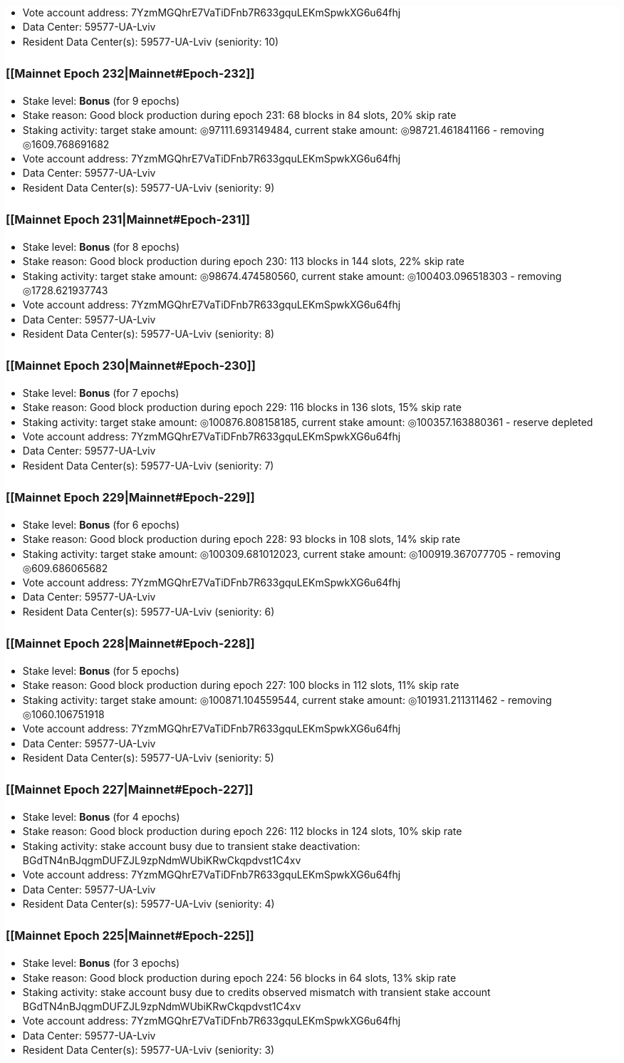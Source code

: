 * Vote account address: 7YzmMGQhrE7VaTiDFnb7R633gquLEKmSpwkXG6u64fhj
* Data Center: 59577-UA-Lviv
* Resident Data Center(s): 59577-UA-Lviv (seniority: 10)
### [[Mainnet Epoch 232|Mainnet#Epoch-232]]
* Stake level: **Bonus** (for 9 epochs)
* Stake reason: Good block production during epoch 231: 68 blocks in 84 slots, 20% skip rate
* Staking activity: target stake amount: ◎97111.693149484, current stake amount: ◎98721.461841166 - removing ◎1609.768691682
* Vote account address: 7YzmMGQhrE7VaTiDFnb7R633gquLEKmSpwkXG6u64fhj
* Data Center: 59577-UA-Lviv
* Resident Data Center(s): 59577-UA-Lviv (seniority: 9)
### [[Mainnet Epoch 231|Mainnet#Epoch-231]]
* Stake level: **Bonus** (for 8 epochs)
* Stake reason: Good block production during epoch 230: 113 blocks in 144 slots, 22% skip rate
* Staking activity: target stake amount: ◎98674.474580560, current stake amount: ◎100403.096518303 - removing ◎1728.621937743
* Vote account address: 7YzmMGQhrE7VaTiDFnb7R633gquLEKmSpwkXG6u64fhj
* Data Center: 59577-UA-Lviv
* Resident Data Center(s): 59577-UA-Lviv (seniority: 8)
### [[Mainnet Epoch 230|Mainnet#Epoch-230]]
* Stake level: **Bonus** (for 7 epochs)
* Stake reason: Good block production during epoch 229: 116 blocks in 136 slots, 15% skip rate
* Staking activity: target stake amount: ◎100876.808158185, current stake amount: ◎100357.163880361 - reserve depleted
* Vote account address: 7YzmMGQhrE7VaTiDFnb7R633gquLEKmSpwkXG6u64fhj
* Data Center: 59577-UA-Lviv
* Resident Data Center(s): 59577-UA-Lviv (seniority: 7)
### [[Mainnet Epoch 229|Mainnet#Epoch-229]]
* Stake level: **Bonus** (for 6 epochs)
* Stake reason: Good block production during epoch 228: 93 blocks in 108 slots, 14% skip rate
* Staking activity: target stake amount: ◎100309.681012023, current stake amount: ◎100919.367077705 - removing ◎609.686065682
* Vote account address: 7YzmMGQhrE7VaTiDFnb7R633gquLEKmSpwkXG6u64fhj
* Data Center: 59577-UA-Lviv
* Resident Data Center(s): 59577-UA-Lviv (seniority: 6)
### [[Mainnet Epoch 228|Mainnet#Epoch-228]]
* Stake level: **Bonus** (for 5 epochs)
* Stake reason: Good block production during epoch 227: 100 blocks in 112 slots, 11% skip rate
* Staking activity: target stake amount: ◎100871.104559544, current stake amount: ◎101931.211311462 - removing ◎1060.106751918
* Vote account address: 7YzmMGQhrE7VaTiDFnb7R633gquLEKmSpwkXG6u64fhj
* Data Center: 59577-UA-Lviv
* Resident Data Center(s): 59577-UA-Lviv (seniority: 5)
### [[Mainnet Epoch 227|Mainnet#Epoch-227]]
* Stake level: **Bonus** (for 4 epochs)
* Stake reason: Good block production during epoch 226: 112 blocks in 124 slots, 10% skip rate
* Staking activity: stake account busy due to transient stake deactivation: BGdTN4nBJqgmDUFZJL9zpNdmWUbiKRwCkqpdvst1C4xv
* Vote account address: 7YzmMGQhrE7VaTiDFnb7R633gquLEKmSpwkXG6u64fhj
* Data Center: 59577-UA-Lviv
* Resident Data Center(s): 59577-UA-Lviv (seniority: 4)
### [[Mainnet Epoch 225|Mainnet#Epoch-225]]
* Stake level: **Bonus** (for 3 epochs)
* Stake reason: Good block production during epoch 224: 56 blocks in 64 slots, 13% skip rate
* Staking activity: stake account busy due to credits observed mismatch with transient stake account BGdTN4nBJqgmDUFZJL9zpNdmWUbiKRwCkqpdvst1C4xv
* Vote account address: 7YzmMGQhrE7VaTiDFnb7R633gquLEKmSpwkXG6u64fhj
* Data Center: 59577-UA-Lviv
* Resident Data Center(s): 59577-UA-Lviv (seniority: 3)